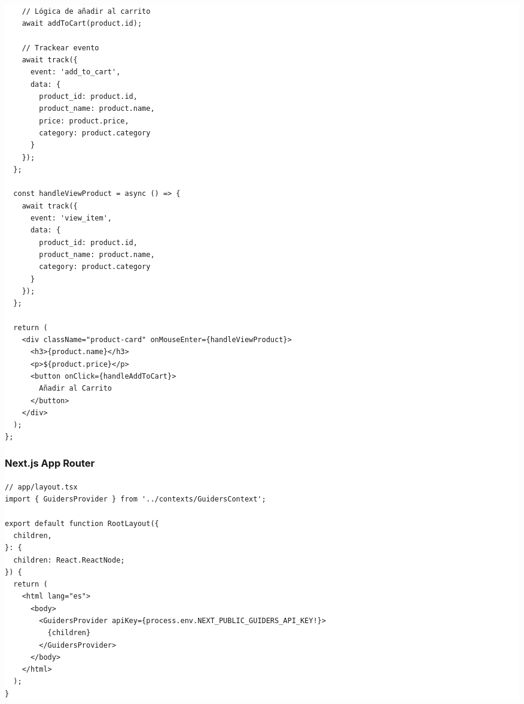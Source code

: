 ```tsx
    // Lógica de añadir al carrito
    await addToCart(product.id);
    
    // Trackear evento
    await track({
      event: 'add_to_cart',
      data: {
        product_id: product.id,
        product_name: product.name,
        price: product.price,
        category: product.category
      }
    });
  };

  const handleViewProduct = async () => {
    await track({
      event: 'view_item',
      data: {
        product_id: product.id,
        product_name: product.name,
        category: product.category
      }
    });
  };

  return (
    <div className="product-card" onMouseEnter={handleViewProduct}>
      <h3>{product.name}</h3>
      <p>${product.price}</p>
      <button onClick={handleAddToCart}>
        Añadir al Carrito
      </button>
    </div>
  );
};
```

### Next.js App Router

```tsx
// app/layout.tsx
import { GuidersProvider } from '../contexts/GuidersContext';

export default function RootLayout({
  children,
}: {
  children: React.ReactNode;
}) {
  return (
    <html lang="es">
      <body>
        <GuidersProvider apiKey={process.env.NEXT_PUBLIC_GUIDERS_API_KEY!}>
          {children}
        </GuidersProvider>
      </body>
    </html>
  );
}
```
